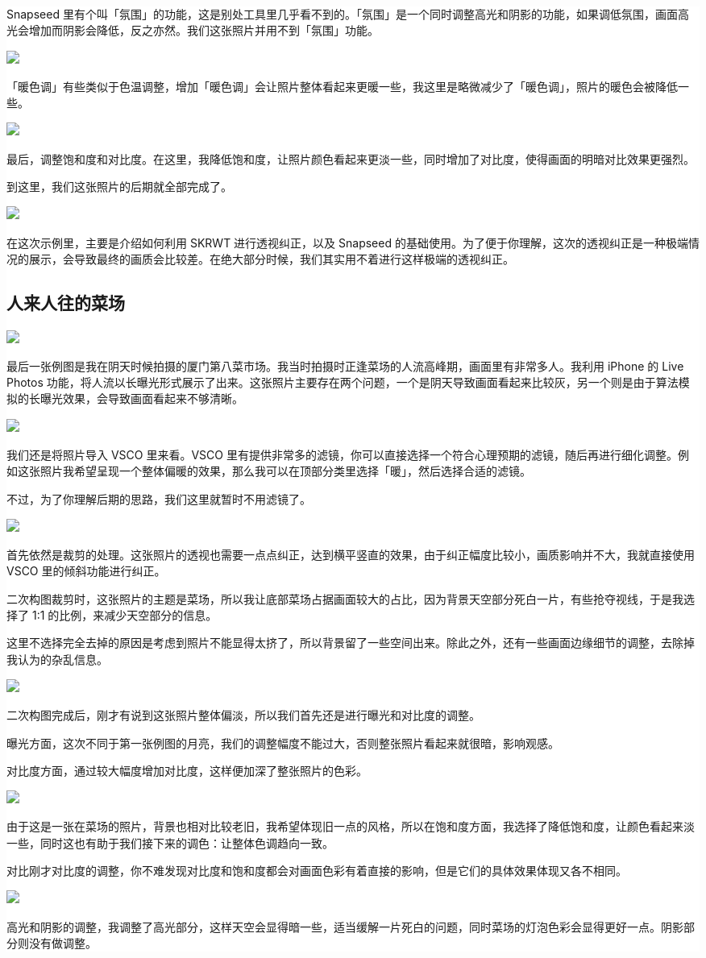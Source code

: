Snapseed 里有个叫「氛围」的功能，这是别处工具里几乎看不到的。「氛围」是一个同时调整高光和阴影的功能，如果调低氛围，画面高光会增加而阴影会降低，反之亦然。我们这张照片并用不到「氛围」功能。

![](https://static001.geekbang.org/resource/image/f7/23/f7b01d089879dcf377cef1yyd8ba6d23.jpg?wh=1529%2A1353)

「暖色调」有些类似于色温调整，增加「暖色调」会让照片整体看起来更暖一些，我这里是略微减少了「暖色调」，照片的暖色会被降低一些。

![](https://static001.geekbang.org/resource/image/d6/48/d61f3cecf6a22e68bfaa19ac8f3dac48.jpg?wh=1529%2A1353)

最后，调整饱和度和对比度。在这里，我降低饱和度，让照片颜色看起来更淡一些，同时增加了对比度，使得画面的明暗对比效果更强烈。

到这里，我们这张照片的后期就全部完成了。

![](https://static001.geekbang.org/resource/image/72/77/7203f5386ca069017ef5bd1e009afc77.jpg?wh=1782%2A2673)

在这次示例里，主要是介绍如何利用 SKRWT 进行透视纠正，以及 Snapseed 的基础使用。为了便于你理解，这次的透视纠正是一种极端情况的展示，会导致最终的画质会比较差。在绝大部分时候，我们其实用不着进行这样极端的透视纠正。

## **人来人往的菜场**

![](https://static001.geekbang.org/resource/image/b6/f0/b60d8c9ee359c8b9243bae1bfb6ac2f0.jpg?wh=1920%2A2563)

最后一张例图是我在阴天时候拍摄的厦门第八菜市场。我当时拍摄时正逢菜场的人流高峰期，画面里有非常多人。我利用 iPhone 的 Live Photos 功能，将人流以长曝光形式展示了出来。这张照片主要存在两个问题，一个是阴天导致画面看起来比较灰，另一个则是由于算法模拟的长曝光效果，会导致画面看起来不够清晰。

![](https://static001.geekbang.org/resource/image/af/d6/af22e76a22f207c48a048ea481ed9cd6.jpg?wh=1529%2A1353)

我们还是将照片导入 VSCO 里来看。VSCO 里有提供非常多的滤镜，你可以直接选择一个符合心理预期的滤镜，随后再进行细化调整。例如这张照片我希望呈现一个整体偏暖的效果，那么我可以在顶部分类里选择「暖」，然后选择合适的滤镜。

不过，为了你理解后期的思路，我们这里就暂时不用滤镜了。

![](https://static001.geekbang.org/resource/image/a3/fd/a305d65f77bdce8786bc4a6be54725fd.jpg?wh=1529%2A1353)

首先依然是裁剪的处理。这张照片的透视也需要一点点纠正，达到横平竖直的效果，由于纠正幅度比较小，画质影响并不大，我就直接使用 VSCO 里的倾斜功能进行纠正。

二次构图裁剪时，这张照片的主题是菜场，所以我让底部菜场占据画面较大的占比，因为背景天空部分死白一片，有些抢夺视线，于是我选择了 1:1 的比例，来减少天空部分的信息。

这里不选择完全去掉的原因是考虑到照片不能显得太挤了，所以背景留了一些空间出来。除此之外，还有一些画面边缘细节的调整，去除掉我认为的杂乱信息。

![](https://static001.geekbang.org/resource/image/c5/36/c5f48885886d4f380cae717bb6628036.jpg?wh=1529%2A1353)

二次构图完成后，刚才有说到这张照片整体偏淡，所以我们首先还是进行曝光和对比度的调整。

曝光方面，这次不同于第一张例图的月亮，我们的调整幅度不能过大，否则整张照片看起来就很暗，影响观感。

对比度方面，通过较大幅度增加对比度，这样便加深了整张照片的色彩。

![](https://static001.geekbang.org/resource/image/4c/c2/4c9b8d8a16e58e134bcedc9d47af8ec2.jpg?wh=1529%2A1353)

由于这是一张在菜场的照片，背景也相对比较老旧，我希望体现旧一点的风格，所以在饱和度方面，我选择了降低饱和度，让颜色看起来淡一些，同时这也有助于我们接下来的调色：让整体色调趋向一致。

对比刚才对比度的调整，你不难发现对比度和饱和度都会对画面色彩有着直接的影响，但是它们的具体效果体现又各不相同。

![](https://static001.geekbang.org/resource/image/cc/f6/cc7d4a156197675437153fc4cdb5fdf6.jpg?wh=1920%2A1135)

高光和阴影的调整，我调整了高光部分，这样天空会显得暗一些，适当缓解一片死白的问题，同时菜场的灯泡色彩会显得更好一点。阴影部分则没有做调整。
